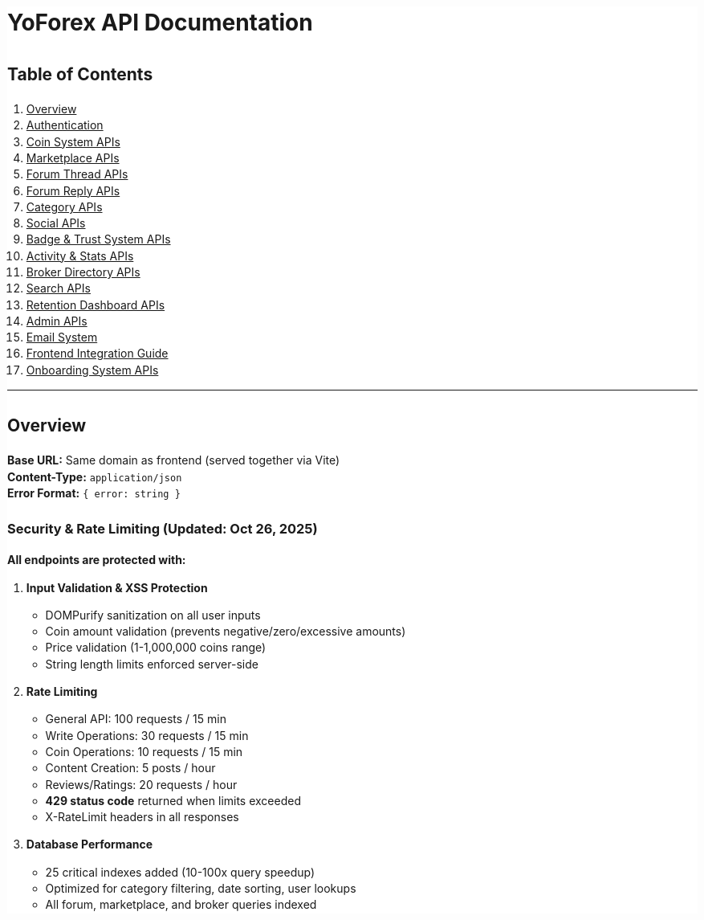 # YoForex API Documentation

## Table of Contents
1. [Overview](#overview)
2. [Authentication](#authentication)
3. [Coin System APIs](#coin-system-apis)
4. [Marketplace APIs](#marketplace-apis)
5. [Forum Thread APIs](#forum-thread-apis)
6. [Forum Reply APIs](#forum-reply-apis)
7. [Category APIs](#category-apis)
8. [Social APIs](#social-apis)
9. [Badge & Trust System APIs](#badge--trust-system-apis)
10. [Activity & Stats APIs](#activity--stats-apis)
11. [Broker Directory APIs](#broker-directory-apis)
12. [Search APIs](#search-apis)
13. [Retention Dashboard APIs](#retention-dashboard-apis)
14. [Admin APIs](#admin-apis)
15. [Email System](#email-system)
16. [Frontend Integration Guide](#frontend-integration-guide)
17. [Onboarding System APIs](#onboarding-system-apis)

---

## Overview

**Base URL:** Same domain as frontend (served together via Vite)  
**Content-Type:** `application/json`  
**Error Format:** `{ error: string }`

### Security & Rate Limiting (Updated: Oct 26, 2025)

**All endpoints are protected with:**

1. **Input Validation & XSS Protection**
   - DOMPurify sanitization on all user inputs
   - Coin amount validation (prevents negative/zero/excessive amounts)
   - Price validation (1-1,000,000 coins range)
   - String length limits enforced server-side

2. **Rate Limiting**
   - General API: 100 requests / 15 min
   - Write Operations: 30 requests / 15 min
   - Coin Operations: 10 requests / 15 min
   - Content Creation: 5 posts / hour
   - Reviews/Ratings: 20 requests / hour
   - **429 status code** returned when limits exceeded
   - X-RateLimit headers in all responses

3. **Database Performance**
   - 25 critical indexes added (10-100x query speedup)
   - Optimized for category filtering, date sorting, user lookups
   - All forum, marketplace, and broker queries indexed
